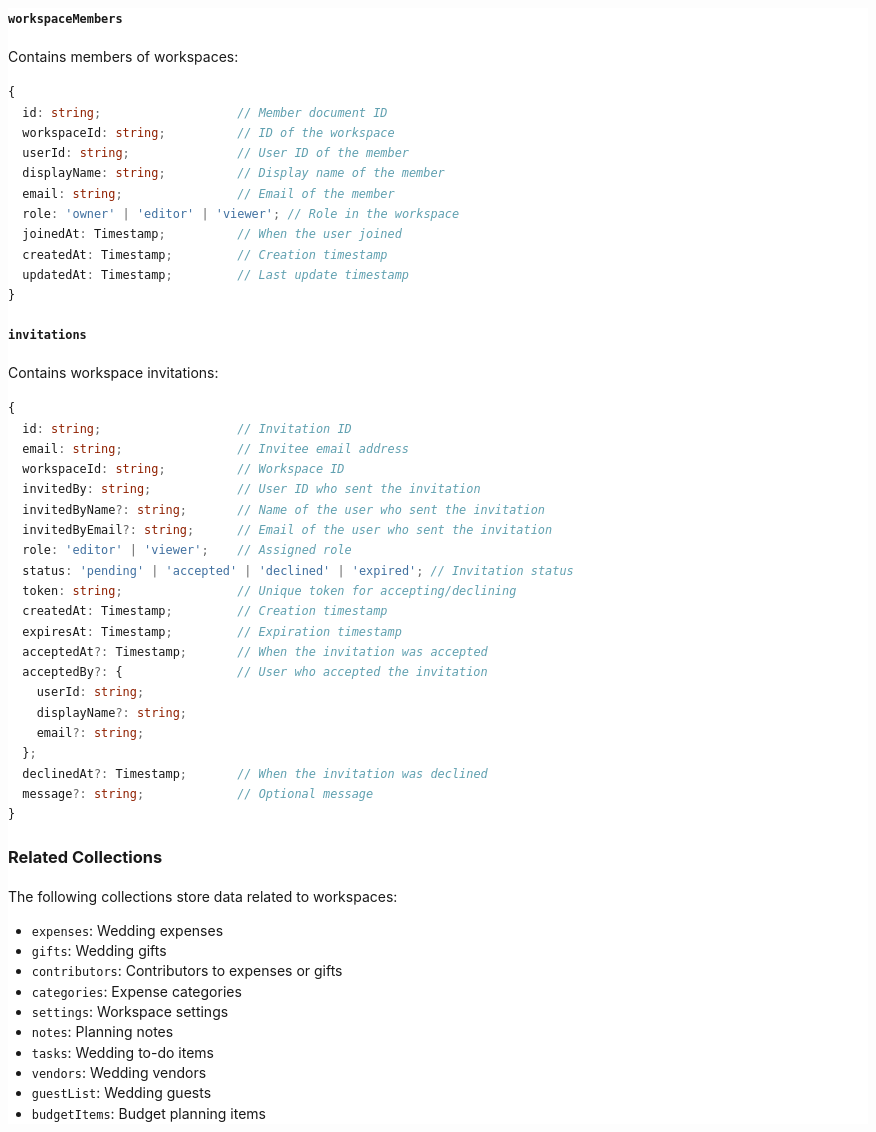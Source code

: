 #### `workspaceMembers`

Contains members of workspaces:

```typescript
{
  id: string;                   // Member document ID
  workspaceId: string;          // ID of the workspace
  userId: string;               // User ID of the member
  displayName: string;          // Display name of the member
  email: string;                // Email of the member
  role: 'owner' | 'editor' | 'viewer'; // Role in the workspace
  joinedAt: Timestamp;          // When the user joined
  createdAt: Timestamp;         // Creation timestamp
  updatedAt: Timestamp;         // Last update timestamp
}
```

#### `invitations`

Contains workspace invitations:

```typescript
{
  id: string;                   // Invitation ID
  email: string;                // Invitee email address
  workspaceId: string;          // Workspace ID
  invitedBy: string;            // User ID who sent the invitation
  invitedByName?: string;       // Name of the user who sent the invitation
  invitedByEmail?: string;      // Email of the user who sent the invitation
  role: 'editor' | 'viewer';    // Assigned role
  status: 'pending' | 'accepted' | 'declined' | 'expired'; // Invitation status
  token: string;                // Unique token for accepting/declining
  createdAt: Timestamp;         // Creation timestamp
  expiresAt: Timestamp;         // Expiration timestamp
  acceptedAt?: Timestamp;       // When the invitation was accepted
  acceptedBy?: {                // User who accepted the invitation
    userId: string;
    displayName?: string;
    email?: string;
  };
  declinedAt?: Timestamp;       // When the invitation was declined
  message?: string;             // Optional message
}
```

### Related Collections

The following collections store data related to workspaces:

- `expenses`: Wedding expenses
- `gifts`: Wedding gifts
- `contributors`: Contributors to expenses or gifts
- `categories`: Expense categories
- `settings`: Workspace settings
- `notes`: Planning notes
- `tasks`: Wedding to-do items
- `vendors`: Wedding vendors
- `guestList`: Wedding guests
- `budgetItems`: Budget planning items
